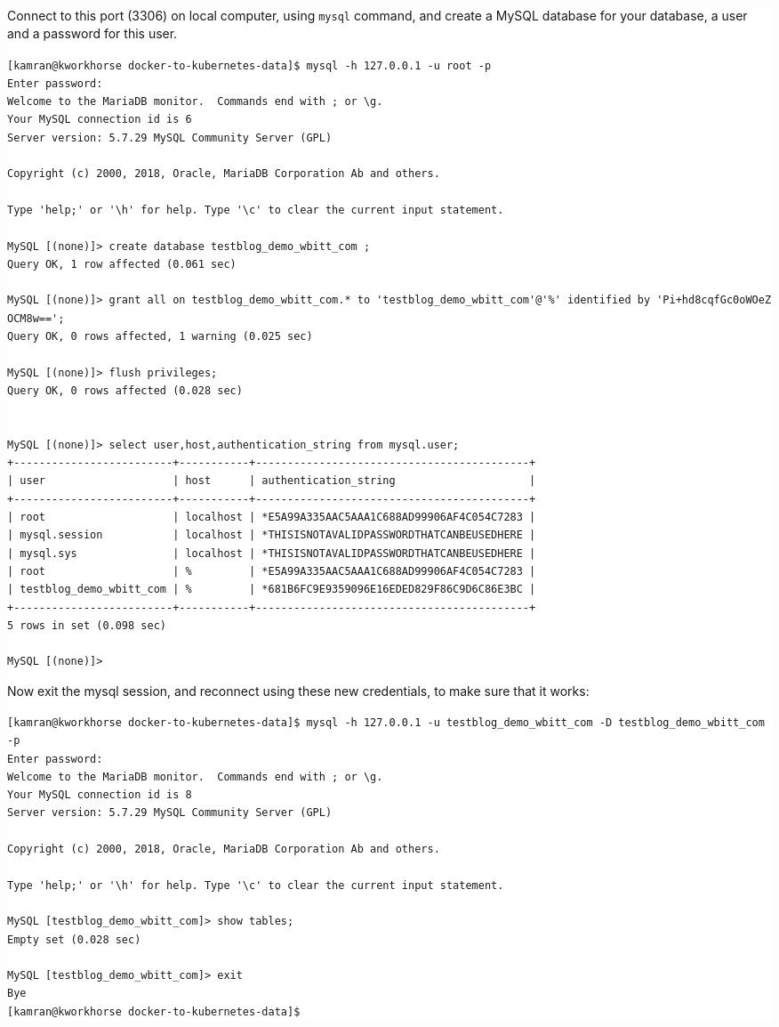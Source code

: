 Connect to this port (3306) on local computer, using `mysql` command, and create a MySQL database for your database, a user and a password for this user. 

```
[kamran@kworkhorse docker-to-kubernetes-data]$ mysql -h 127.0.0.1 -u root -p
Enter password: 
Welcome to the MariaDB monitor.  Commands end with ; or \g.
Your MySQL connection id is 6
Server version: 5.7.29 MySQL Community Server (GPL)

Copyright (c) 2000, 2018, Oracle, MariaDB Corporation Ab and others.

Type 'help;' or '\h' for help. Type '\c' to clear the current input statement.

MySQL [(none)]> create database testblog_demo_wbitt_com ;
Query OK, 1 row affected (0.061 sec)

MySQL [(none)]> grant all on testblog_demo_wbitt_com.* to 'testblog_demo_wbitt_com'@'%' identified by 'Pi+hd8cqfGc0oWOeZOCM8w==';
Query OK, 0 rows affected, 1 warning (0.025 sec)

MySQL [(none)]> flush privileges;
Query OK, 0 rows affected (0.028 sec)


MySQL [(none)]> select user,host,authentication_string from mysql.user;
+-------------------------+-----------+-------------------------------------------+
| user                    | host      | authentication_string                     |
+-------------------------+-----------+-------------------------------------------+
| root                    | localhost | *E5A99A335AAC5AAA1C688AD99906AF4C054C7283 |
| mysql.session           | localhost | *THISISNOTAVALIDPASSWORDTHATCANBEUSEDHERE |
| mysql.sys               | localhost | *THISISNOTAVALIDPASSWORDTHATCANBEUSEDHERE |
| root                    | %         | *E5A99A335AAC5AAA1C688AD99906AF4C054C7283 |
| testblog_demo_wbitt_com | %         | *681B6FC9E9359096E16EDED829F86C9D6C86E3BC |
+-------------------------+-----------+-------------------------------------------+
5 rows in set (0.098 sec)

MySQL [(none)]> 

```

Now exit the mysql session, and reconnect using these new credentials, to make sure that it works:

```
[kamran@kworkhorse docker-to-kubernetes-data]$ mysql -h 127.0.0.1 -u testblog_demo_wbitt_com -D testblog_demo_wbitt_com -p
Enter password: 
Welcome to the MariaDB monitor.  Commands end with ; or \g.
Your MySQL connection id is 8
Server version: 5.7.29 MySQL Community Server (GPL)

Copyright (c) 2000, 2018, Oracle, MariaDB Corporation Ab and others.

Type 'help;' or '\h' for help. Type '\c' to clear the current input statement.

MySQL [testblog_demo_wbitt_com]> show tables;
Empty set (0.028 sec)

MySQL [testblog_demo_wbitt_com]> exit
Bye
[kamran@kworkhorse docker-to-kubernetes-data]$ 

```
